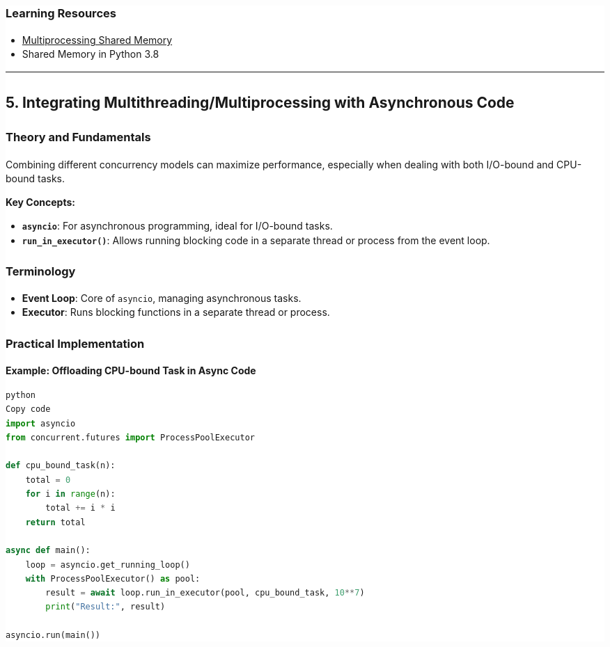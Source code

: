 ### **Learning Resources**

- [Multiprocessing Shared Memory](https://docs.python.org/3/library/multiprocessing.shared_memory.html)
- Shared Memory in Python 3.8

---

## **5. Integrating Multithreading/Multiprocessing with Asynchronous Code**

### **Theory and Fundamentals**

Combining different concurrency models can maximize performance, especially when dealing with both I/O-bound and CPU-bound tasks.

**Key Concepts:**

- **`asyncio`**: For asynchronous programming, ideal for I/O-bound tasks.
- **`run_in_executor()`**: Allows running blocking code in a separate thread or process from the event loop.

### **Terminology**

- **Event Loop**: Core of `asyncio`, managing asynchronous tasks.
- **Executor**: Runs blocking functions in a separate thread or process.

### **Practical Implementation**

**Example: Offloading CPU-bound Task in Async Code**

```python
python
Copy code
import asyncio
from concurrent.futures import ProcessPoolExecutor

def cpu_bound_task(n):
    total = 0
    for i in range(n):
        total += i * i
    return total

async def main():
    loop = asyncio.get_running_loop()
    with ProcessPoolExecutor() as pool:
        result = await loop.run_in_executor(pool, cpu_bound_task, 10**7)
        print("Result:", result)

asyncio.run(main())

```
